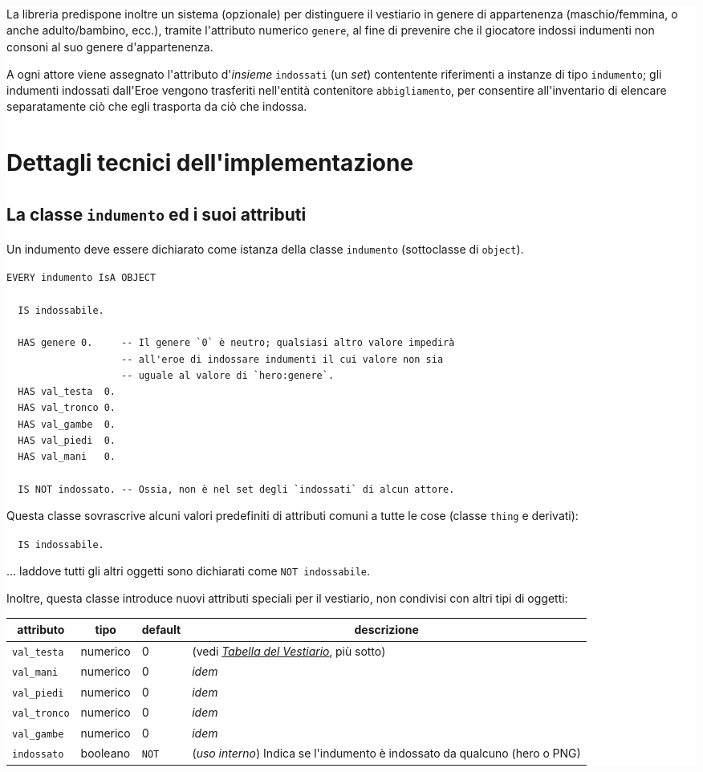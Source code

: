 La libreria predispone inoltre un sistema (opzionale) per distinguere il vestiario in genere di appartenenza (maschio/femmina, o anche adulto/bambino, ecc.), tramite l'attributo numerico `genere`, al fine di prevenire che il giocatore indossi indumenti non consoni al suo genere d'appartenenza.

A ogni attore viene assegnato l'attributo d'_insieme_ `indossati` (un _set_) contentente riferimenti a instanze di tipo `indumento`; gli indumenti indossati dall'Eroe vengono trasferiti nell'entità contenitore `abbigliamento`, per consentire all'inventario di elencare separatamente ciò che egli trasporta da ciò che indossa.

# Dettagli tecnici dell'implementazione

## La classe `indumento` ed i suoi attributi

Un indumento deve essere dichiarato come istanza della classe `indumento` (sottoclasse di `object`).

```alan
EVERY indumento IsA OBJECT

  IS indossabile.

  HAS genere 0.     -- Il genere `0` è neutro; qualsiasi altro valore impedirà
                    -- all'eroe di indossare indumenti il cui valore non sia
                    -- uguale al valore di `hero:genere`.
  HAS val_testa  0.
  HAS val_tronco 0.
  HAS val_gambe  0.
  HAS val_piedi  0.
  HAS val_mani   0.

  IS NOT indossato. -- Ossia, non è nel set degli `indossati` di alcun attore.

```

Questa classe sovrascrive alcuni valori predefiniti di attributi comuni a tutte le cose (classe `thing` e derivati):

```alan
  IS indossabile.
```

... laddove tutti gli altri oggetti sono dichiarati come `NOT indossabile`.

Inoltre, questa classe introduce nuovi attributi speciali per il vestiario, non condivisi con altri tipi di oggetti:

|  attributo   |   tipo   | default |                                descrizione                                 |
|--------------|----------|---------|----------------------------------------------------------------------------|
| `val_testa`  | numerico | 0       | (vedi _[Tabella del Vestiario]_, più sotto)                                |
| `val_mani`   | numerico | 0       | _idem_                                                                     |
| `val_piedi`  | numerico | 0       | _idem_                                                                     |
| `val_tronco` | numerico | 0       | _idem_                                                                     |
| `val_gambe`  | numerico | 0       | _idem_                                                                     |
| `indossato`  | booleano | `NOT`   | (_uso interno_) Indica se l'indumento è indossato da qualcuno (hero o PNG) |


[Tabella del Vestiario]: #la-tabella-del-vestiario "Vai alla Tabella del Vestiario"
[lib_classi_vestiario]: ./lib_classi_vestiario.i